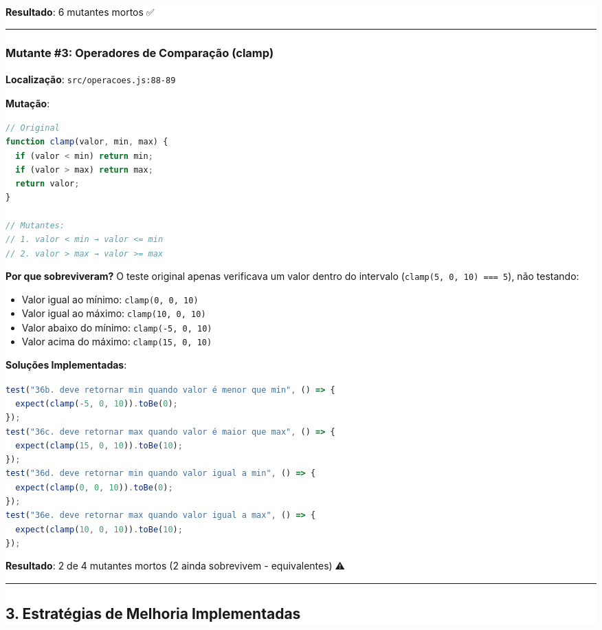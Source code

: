**Resultado**: 6 mutantes mortos ✅

---

### Mutante #3: Operadores de Comparação (clamp)

**Localização**: `src/operacoes.js:88-89`

**Mutação**:

```javascript
// Original
function clamp(valor, min, max) {
  if (valor < min) return min;
  if (valor > max) return max;
  return valor;
}

// Mutantes:
// 1. valor < min → valor <= min
// 2. valor > max → valor >= max
```

**Por que sobreviveram?**
O teste original apenas verificava um valor dentro do intervalo (`clamp(5, 0, 10) === 5`), não testando:

- Valor igual ao mínimo: `clamp(0, 0, 10)`
- Valor igual ao máximo: `clamp(10, 0, 10)`
- Valor abaixo do mínimo: `clamp(-5, 0, 10)`
- Valor acima do máximo: `clamp(15, 0, 10)`

**Soluções Implementadas**:

```javascript
test("36b. deve retornar min quando valor é menor que min", () => {
  expect(clamp(-5, 0, 10)).toBe(0);
});
test("36c. deve retornar max quando valor é maior que max", () => {
  expect(clamp(15, 0, 10)).toBe(10);
});
test("36d. deve retornar min quando valor igual a min", () => {
  expect(clamp(0, 0, 10)).toBe(0);
});
test("36e. deve retornar max quando valor igual a max", () => {
  expect(clamp(10, 0, 10)).toBe(10);
});
```

**Resultado**: 2 de 4 mutantes mortos (2 ainda sobrevivem - equivalentes) ⚠️

---

## 3. Estratégias de Melhoria Implementadas
